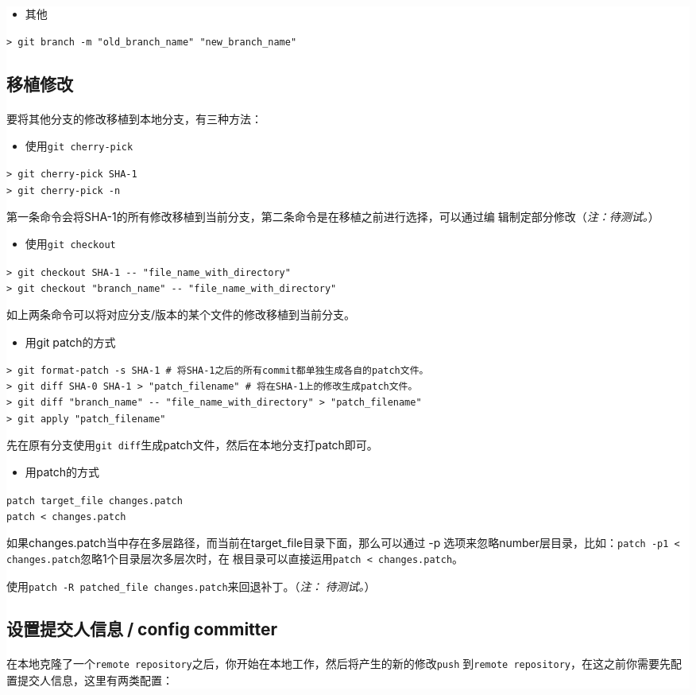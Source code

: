 - 其他

```
> git branch -m "old_branch_name" "new_branch_name"
```


## 移植修改

要将其他分支的修改移植到本地分支，有三种方法：

- 使用`git cherry-pick`

```
> git cherry-pick SHA-1
> git cherry-pick -n
```

第一条命令会将SHA-1的所有修改移植到当前分支，第二条命令是在移植之前进行选择，可以通过编
辑制定部分修改（*注：待测试。*）

- 使用`git checkout`

```
> git checkout SHA-1 -- "file_name_with_directory"
> git checkout "branch_name" -- "file_name_with_directory"
```

如上两条命令可以将对应分支/版本的某个文件的修改移植到当前分支。

- 用git patch的方式

```
> git format-patch -s SHA-1 # 将SHA-1之后的所有commit都单独生成各自的patch文件。
> git diff SHA-0 SHA-1 > "patch_filename" # 将在SHA-1上的修改生成patch文件。
> git diff "branch_name" -- "file_name_with_directory" > "patch_filename"
> git apply "patch_filename"
```

先在原有分支使用`git diff`生成patch文件，然后在本地分支打patch即可。

- 用patch的方式

```
patch target_file changes.patch
patch < changes.patch
```

如果changes.patch当中存在多层路径，而当前在target_file目录下面，那么可以通过 -p<number>
选项来忽略number层目录，比如：`patch -p1 < changes.patch`忽略1个目录层次多层次时，在
根目录可以直接运用`patch < changes.patch`。

使用`patch -R patched_file changes.patch`来回退补丁。（*注： 待测试。*）


## 设置提交人信息 / config committer

在本地克隆了一个`remote repository`之后，你开始在本地工作，然后将产生的新的修改`push`
到`remote repository`，在这之前你需要先配置提交人信息，这里有两类配置：
